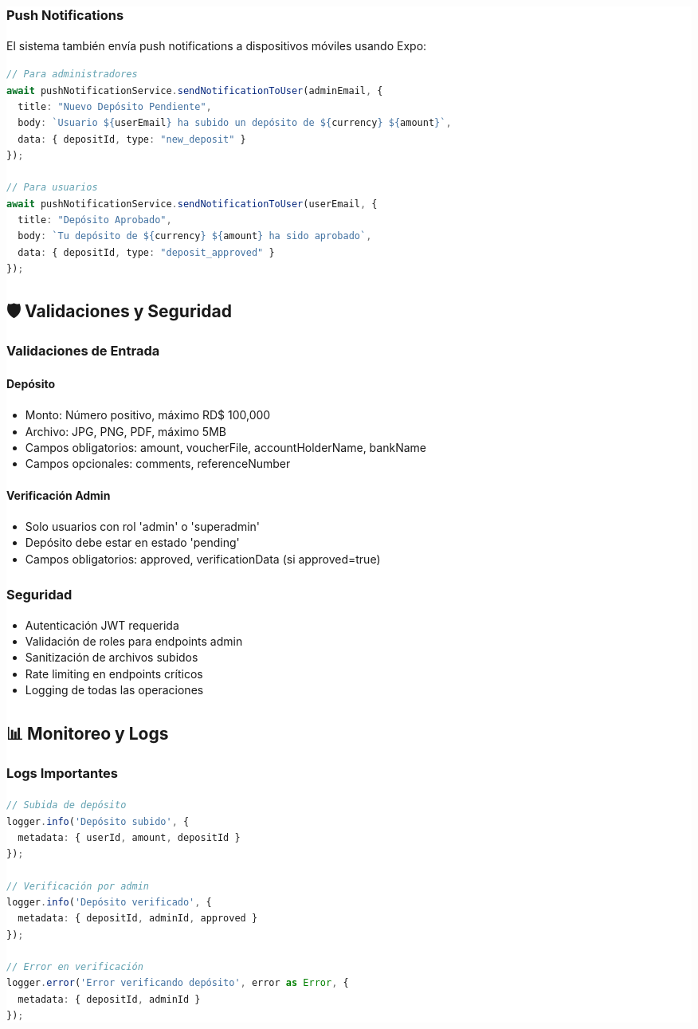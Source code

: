 ### Push Notifications

El sistema también envía push notifications a dispositivos móviles usando Expo:

```typescript
// Para administradores
await pushNotificationService.sendNotificationToUser(adminEmail, {
  title: "Nuevo Depósito Pendiente",
  body: `Usuario ${userEmail} ha subido un depósito de ${currency} ${amount}`,
  data: { depositId, type: "new_deposit" }
});

// Para usuarios
await pushNotificationService.sendNotificationToUser(userEmail, {
  title: "Depósito Aprobado",
  body: `Tu depósito de ${currency} ${amount} ha sido aprobado`,
  data: { depositId, type: "deposit_approved" }
});
```

## 🛡️ Validaciones y Seguridad

### Validaciones de Entrada

#### Depósito
- Monto: Número positivo, máximo RD$ 100,000
- Archivo: JPG, PNG, PDF, máximo 5MB
- Campos obligatorios: amount, voucherFile, accountHolderName, bankName
- Campos opcionales: comments, referenceNumber

#### Verificación Admin
- Solo usuarios con rol 'admin' o 'superadmin'
- Depósito debe estar en estado 'pending'
- Campos obligatorios: approved, verificationData (si approved=true)

### Seguridad
- Autenticación JWT requerida
- Validación de roles para endpoints admin
- Sanitización de archivos subidos
- Rate limiting en endpoints críticos
- Logging de todas las operaciones

## 📊 Monitoreo y Logs

### Logs Importantes

```typescript
// Subida de depósito
logger.info('Depósito subido', { 
  metadata: { userId, amount, depositId } 
});

// Verificación por admin
logger.info('Depósito verificado', { 
  metadata: { depositId, adminId, approved } 
});

// Error en verificación
logger.error('Error verificando depósito', error as Error, { 
  metadata: { depositId, adminId } 
});
```
